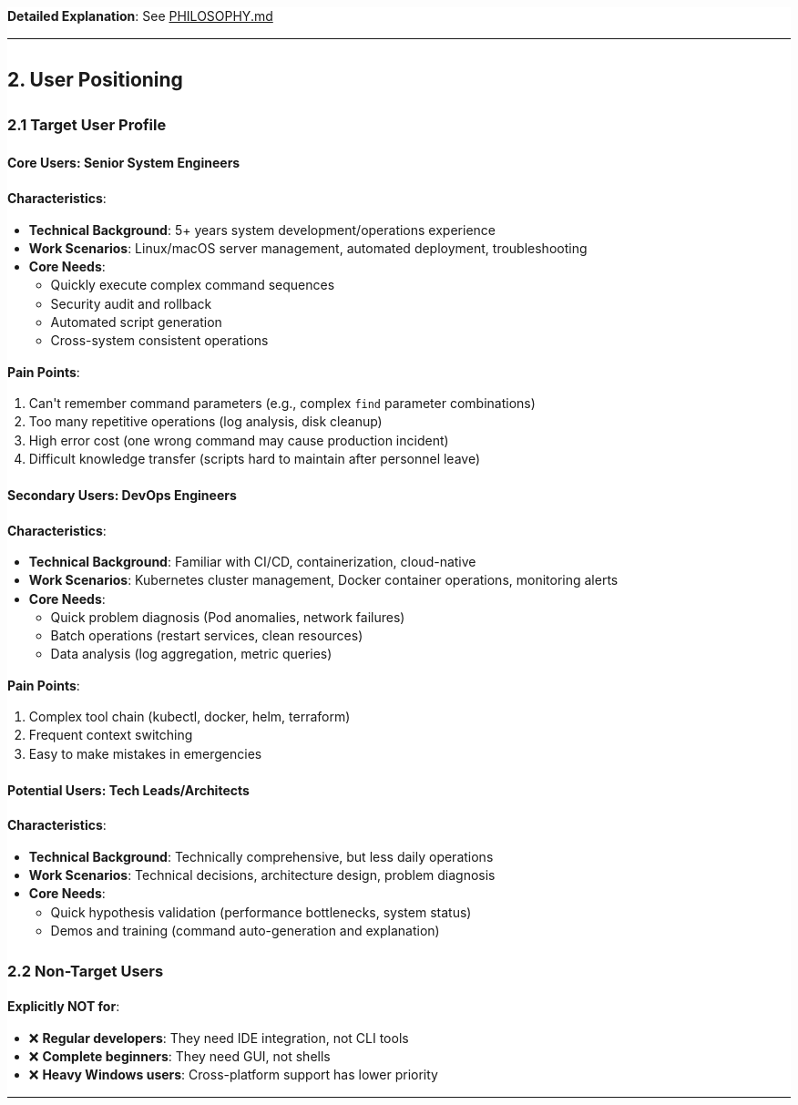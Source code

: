 **Detailed Explanation**: See [PHILOSOPHY.md](./PHILOSOPHY.md)

---

## 2. User Positioning

### 2.1 Target User Profile

#### Core Users: Senior System Engineers

**Characteristics**:
- **Technical Background**: 5+ years system development/operations experience
- **Work Scenarios**: Linux/macOS server management, automated deployment, troubleshooting
- **Core Needs**:
  - Quickly execute complex command sequences
  - Security audit and rollback
  - Automated script generation
  - Cross-system consistent operations

**Pain Points**:
1. Can't remember command parameters (e.g., complex `find` parameter combinations)
2. Too many repetitive operations (log analysis, disk cleanup)
3. High error cost (one wrong command may cause production incident)
4. Difficult knowledge transfer (scripts hard to maintain after personnel leave)

#### Secondary Users: DevOps Engineers

**Characteristics**:
- **Technical Background**: Familiar with CI/CD, containerization, cloud-native
- **Work Scenarios**: Kubernetes cluster management, Docker container operations, monitoring alerts
- **Core Needs**:
  - Quick problem diagnosis (Pod anomalies, network failures)
  - Batch operations (restart services, clean resources)
  - Data analysis (log aggregation, metric queries)

**Pain Points**:
1. Complex tool chain (kubectl, docker, helm, terraform)
2. Frequent context switching
3. Easy to make mistakes in emergencies

#### Potential Users: Tech Leads/Architects

**Characteristics**:
- **Technical Background**: Technically comprehensive, but less daily operations
- **Work Scenarios**: Technical decisions, architecture design, problem diagnosis
- **Core Needs**:
  - Quick hypothesis validation (performance bottlenecks, system status)
  - Demos and training (command auto-generation and explanation)

### 2.2 Non-Target Users

**Explicitly NOT for**:
- ❌ **Regular developers**: They need IDE integration, not CLI tools
- ❌ **Complete beginners**: They need GUI, not shells
- ❌ **Heavy Windows users**: Cross-platform support has lower priority

---